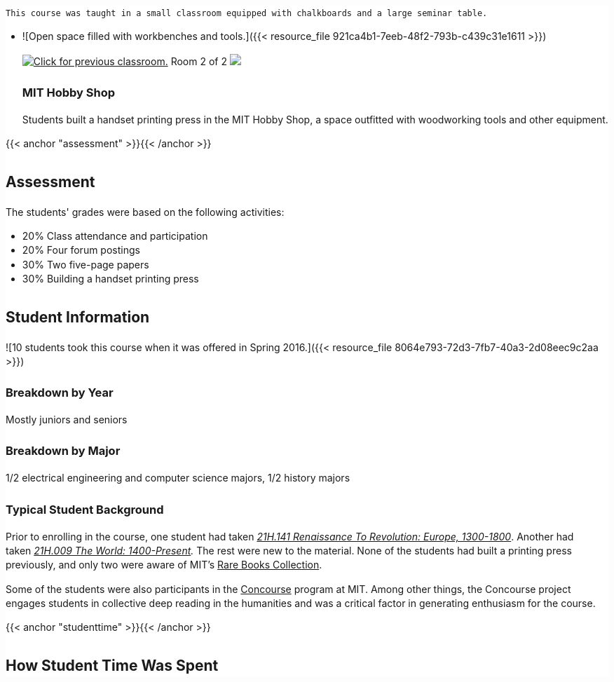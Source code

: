     This course was taught in a small classroom equipped with chalkboards and a large seminar table.
    
*   ![Open space filled with workbenches and tools.]({{< resource_file 921ca4b1-7eeb-48f2-793b-c439c31e1611 >}})
    
    [![Click for previous classroom.](/images/educator/classroom_prev.png)](#) Room 2 of 2 ![](/images/educator/classroom_next.png)
    
    ### MIT Hobby Shop
    
    Students built a handset printing press in the MIT Hobby Shop, a space outfitted with woodworking tools and other equipment.
    

{{< anchor "assessment" >}}{{< /anchor >}}

Assessment
----------

The students' grades were based on the following activities:

- 20% Class attendance and participation
- 20% Four forum postings
- 30% Two five-page papers
- 30% Building a handset printing press

Student Information
-------------------

![10 students took this course when it was offered in Spring 2016.]({{< resource_file 8064e793-72d3-7fb7-40a3-2d08eec9c2aa >}})

### Breakdown by Year

Mostly juniors and seniors

### Breakdown by Major

1/2 electrical engineering and computer science majors, 1/2 history majors

### Typical Student Background

Prior to enrolling in the course, one student had taken [_21H.141 Renaissance To Revolution: Europe, 1300-1800_](/courses/21h-141-renaissance-to-revolution-europe-1300-1800-spring-2015/). Another had taken [_21H.009 The World: 1400-Present_](/courses/21h-009-the-world-1400-present-spring-2014/)_._ The rest were new to the material. None of the students had built a printing press previously, and only two were aware of MIT’s [Rare Books Collection](http://libraries.mit.edu/archives/research/rare-books.html).

Some of the students were also participants in the [Concourse](http://concourse.mit.edu/) program at MIT. Among other things, the Concourse project engages students in collective deep reading in the humanities and was a critical factor in generating enthusiasm for the course.

{{< anchor "studenttime" >}}{{< /anchor >}}

How Student Time Was Spent
--------------------------
